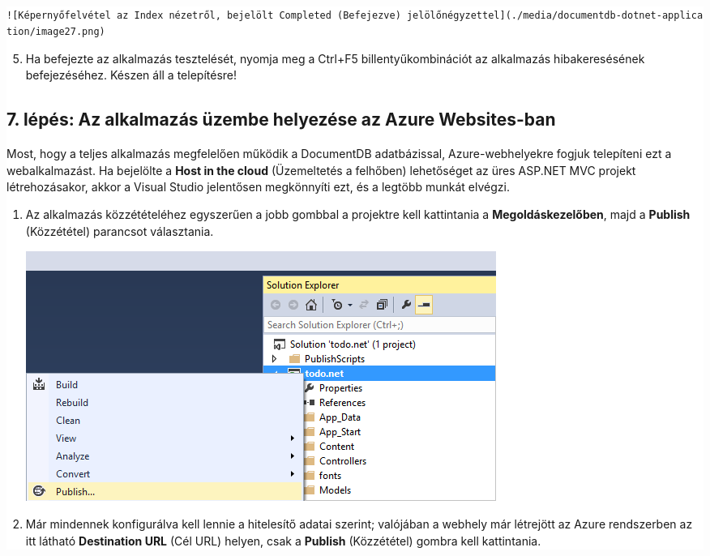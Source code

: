     ![Képernyőfelvétel az Index nézetről, bejelölt Completed (Befejezve) jelölőnégyzettel](./media/documentdb-dotnet-application/image27.png)
5. Ha befejezte az alkalmazás tesztelését, nyomja meg a Ctrl+F5 billentyűkombinációt az alkalmazás hibakeresésének befejezéséhez. Készen áll a telepítésre!

## <a name="a-nametoc395637774astep-7-deploy-the-application-to-azure-websites"></a><a name="_Toc395637774"></a>7. lépés: Az alkalmazás üzembe helyezése az Azure Websites-ban
Most, hogy a teljes alkalmazás megfelelően működik a DocumentDB adatbázissal, Azure-webhelyekre fogjuk telepíteni ezt a webalkalmazást. Ha bejelölte a **Host in the cloud** (Üzemeltetés a felhőben) lehetőséget az üres ASP.NET MVC projekt létrehozásakor, akkor a Visual Studio jelentősen megkönnyíti ezt, és a legtöbb munkát elvégzi. 

1. Az alkalmazás közzétételéhez egyszerűen a jobb gombbal a projektre kell kattintania a **Megoldáskezelőben**, majd a **Publish** (Közzététel) parancsot választania.
   
    ![Képernyőfelvétel a Közzététel lehetőségről a Megoldáskezelőben](./media/documentdb-dotnet-application/image28.png)
2. Már mindennek konfigurálva kell lennie a hitelesítő adatai szerint; valójában a webhely már létrejött az Azure rendszerben az itt látható **Destination URL** (Cél URL) helyen, csak a **Publish** (Közzététel) gombra kell kattintania.
   